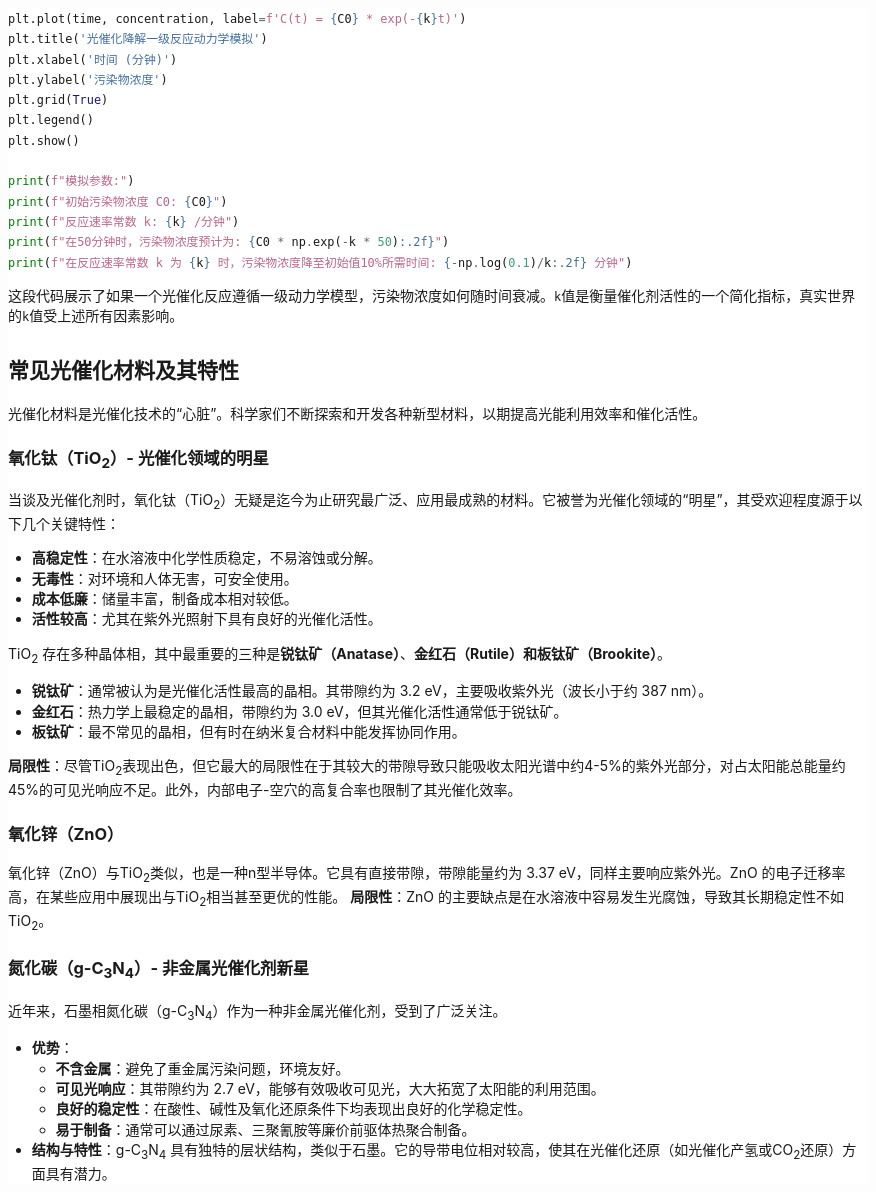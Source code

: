 ```python
plt.plot(time, concentration, label=f'C(t) = {C0} * exp(-{k}t)')
plt.title('光催化降解一级反应动力学模拟')
plt.xlabel('时间 (分钟)')
plt.ylabel('污染物浓度')
plt.grid(True)
plt.legend()
plt.show()

print(f"模拟参数:")
print(f"初始污染物浓度 C0: {C0}")
print(f"反应速率常数 k: {k} /分钟")
print(f"在50分钟时，污染物浓度预计为: {C0 * np.exp(-k * 50):.2f}")
print(f"在反应速率常数 k 为 {k} 时，污染物浓度降至初始值10%所需时间: {-np.log(0.1)/k:.2f} 分钟")
```
这段代码展示了如果一个光催化反应遵循一级动力学模型，污染物浓度如何随时间衰减。`k`值是衡量催化剂活性的一个简化指标，真实世界的`k`值受上述所有因素影响。

## 常见光催化材料及其特性

光催化材料是光催化技术的“心脏”。科学家们不断探索和开发各种新型材料，以期提高光能利用效率和催化活性。

### 氧化钛（TiO$_2$）- 光催化领域的明星

当谈及光催化剂时，氧化钛（TiO$_2$）无疑是迄今为止研究最广泛、应用最成熟的材料。它被誉为光催化领域的“明星”，其受欢迎程度源于以下几个关键特性：
*   **高稳定性**：在水溶液中化学性质稳定，不易溶蚀或分解。
*   **无毒性**：对环境和人体无害，可安全使用。
*   **成本低廉**：储量丰富，制备成本相对较低。
*   **活性较高**：尤其在紫外光照射下具有良好的光催化活性。

TiO$_2$ 存在多种晶体相，其中最重要的三种是**锐钛矿（Anatase）**、**金红石（Rutile）**和**板钛矿（Brookite）**。
*   **锐钛矿**：通常被认为是光催化活性最高的晶相。其带隙约为 3.2 eV，主要吸收紫外光（波长小于约 387 nm）。
*   **金红石**：热力学上最稳定的晶相，带隙约为 3.0 eV，但其光催化活性通常低于锐钛矿。
*   **板钛矿**：最不常见的晶相，但有时在纳米复合材料中能发挥协同作用。

**局限性**：尽管TiO$_2$表现出色，但它最大的局限性在于其较大的带隙导致只能吸收太阳光谱中约4-5%的紫外光部分，对占太阳能总能量约45%的可见光响应不足。此外，内部电子-空穴的高复合率也限制了其光催化效率。

### 氧化锌（ZnO）

氧化锌（ZnO）与TiO$_2$类似，也是一种n型半导体。它具有直接带隙，带隙能量约为 3.37 eV，同样主要响应紫外光。ZnO 的电子迁移率高，在某些应用中展现出与TiO$_2$相当甚至更优的性能。
**局限性**：ZnO 的主要缺点是在水溶液中容易发生光腐蚀，导致其长期稳定性不如TiO$_2$。

### 氮化碳（g-C$_3$N$_4$）- 非金属光催化剂新星

近年来，石墨相氮化碳（g-C$_3$N$_4$）作为一种非金属光催化剂，受到了广泛关注。
*   **优势**：
    *   **不含金属**：避免了重金属污染问题，环境友好。
    *   **可见光响应**：其带隙约为 2.7 eV，能够有效吸收可见光，大大拓宽了太阳能的利用范围。
    *   **良好的稳定性**：在酸性、碱性及氧化还原条件下均表现出良好的化学稳定性。
    *   **易于制备**：通常可以通过尿素、三聚氰胺等廉价前驱体热聚合制备。
*   **结构与特性**：g-C$_3$N$_4$ 具有独特的层状结构，类似于石墨。它的导带电位相对较高，使其在光催化还原（如光催化产氢或CO$_2$还原）方面具有潜力。
